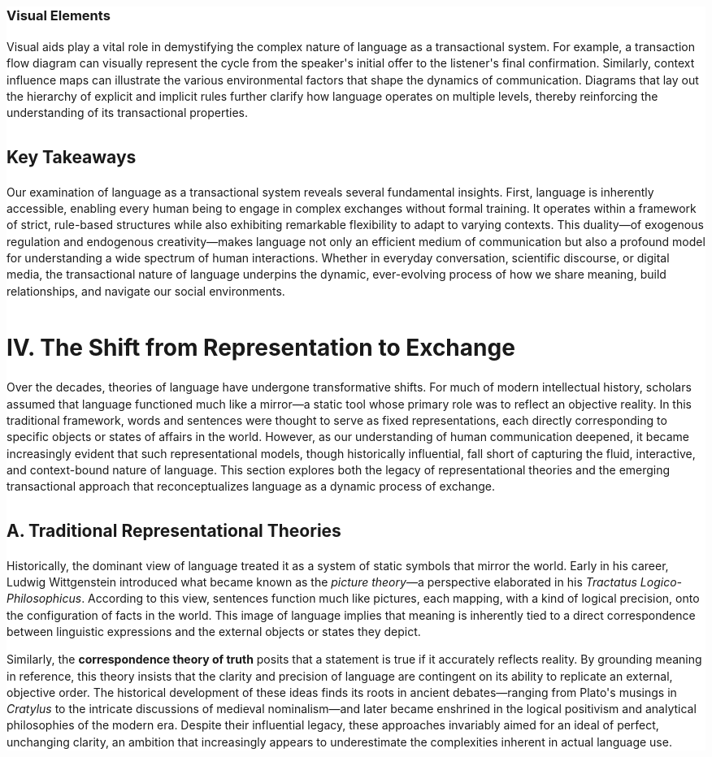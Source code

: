 ### Visual Elements

Visual aids play a vital role in demystifying the complex nature of language as a transactional system. For example, a transaction flow diagram can visually represent the cycle from the speaker's initial offer to the listener's final confirmation. Similarly, context influence maps can illustrate the various environmental factors that shape the dynamics of communication. Diagrams that lay out the hierarchy of explicit and implicit rules further clarify how language operates on multiple levels, thereby reinforcing the understanding of its transactional properties.

## Key Takeaways

Our examination of language as a transactional system reveals several fundamental insights. First, language is inherently accessible, enabling every human being to engage in complex exchanges without formal training. It operates within a framework of strict, rule-based structures while also exhibiting remarkable flexibility to adapt to varying contexts. This duality—of exogenous regulation and endogenous creativity—makes language not only an efficient medium of communication but also a profound model for understanding a wide spectrum of human interactions. Whether in everyday conversation, scientific discourse, or digital media, the transactional nature of language underpins the dynamic, ever-evolving process of how we share meaning, build relationships, and navigate our social environments.



# IV. The Shift from Representation to Exchange

Over the decades, theories of language have undergone transformative shifts. For much of modern intellectual history, scholars assumed that language functioned much like a mirror—a static tool whose primary role was to reflect an objective reality. In this traditional framework, words and sentences were thought to serve as fixed representations, each directly corresponding to specific objects or states of affairs in the world. However, as our understanding of human communication deepened, it became increasingly evident that such representational models, though historically influential, fall short of capturing the fluid, interactive, and context-bound nature of language. This section explores both the legacy of representational theories and the emerging transactional approach that reconceptualizes language as a dynamic process of exchange.

## A. Traditional Representational Theories

Historically, the dominant view of language treated it as a system of static symbols that mirror the world. Early in his career, Ludwig Wittgenstein introduced what became known as the *picture theory*—a perspective elaborated in his *Tractatus Logico-Philosophicus*. According to this view, sentences function much like pictures, each mapping, with a kind of logical precision, onto the configuration of facts in the world. This image of language implies that meaning is inherently tied to a direct correspondence between linguistic expressions and the external objects or states they depict.

Similarly, the **correspondence theory of truth** posits that a statement is true if it accurately reflects reality. By grounding meaning in reference, this theory insists that the clarity and precision of language are contingent on its ability to replicate an external, objective order. The historical development of these ideas finds its roots in ancient debates—ranging from Plato's musings in *Cratylus* to the intricate discussions of medieval nominalism—and later became enshrined in the logical positivism and analytical philosophies of the modern era. Despite their influential legacy, these approaches invariably aimed for an ideal of perfect, unchanging clarity, an ambition that increasingly appears to underestimate the complexities inherent in actual language use.
